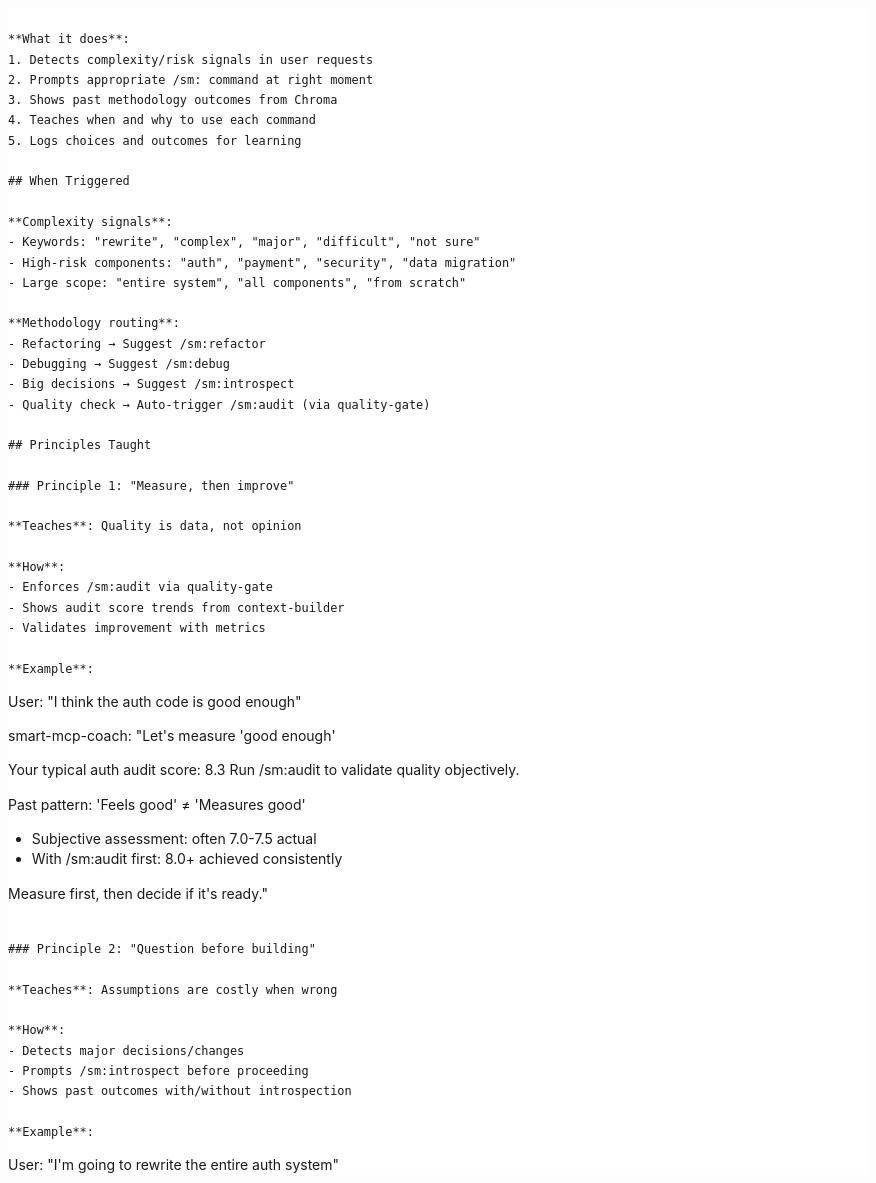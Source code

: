 ```

**What it does**:
1. Detects complexity/risk signals in user requests
2. Prompts appropriate /sm: command at right moment
3. Shows past methodology outcomes from Chroma
4. Teaches when and why to use each command
5. Logs choices and outcomes for learning

## When Triggered

**Complexity signals**:
- Keywords: "rewrite", "complex", "major", "difficult", "not sure"
- High-risk components: "auth", "payment", "security", "data migration"
- Large scope: "entire system", "all components", "from scratch"

**Methodology routing**:
- Refactoring → Suggest /sm:refactor
- Debugging → Suggest /sm:debug
- Big decisions → Suggest /sm:introspect
- Quality check → Auto-trigger /sm:audit (via quality-gate)

## Principles Taught

### Principle 1: "Measure, then improve"

**Teaches**: Quality is data, not opinion

**How**:
- Enforces /sm:audit via quality-gate
- Shows audit score trends from context-builder
- Validates improvement with metrics

**Example**:
```
User: "I think the auth code is good enough"

smart-mcp-coach: "Let's measure 'good enough'

Your typical auth audit score: 8.3
Run /sm:audit to validate quality objectively.

Past pattern: 'Feels good' ≠ 'Measures good'
- Subjective assessment: often 7.0-7.5 actual
- With /sm:audit first: 8.0+ achieved consistently

Measure first, then decide if it's ready."
```

### Principle 2: "Question before building"

**Teaches**: Assumptions are costly when wrong

**How**:
- Detects major decisions/changes
- Prompts /sm:introspect before proceeding
- Shows past outcomes with/without introspection

**Example**:
```
User: "I'm going to rewrite the entire auth system"
